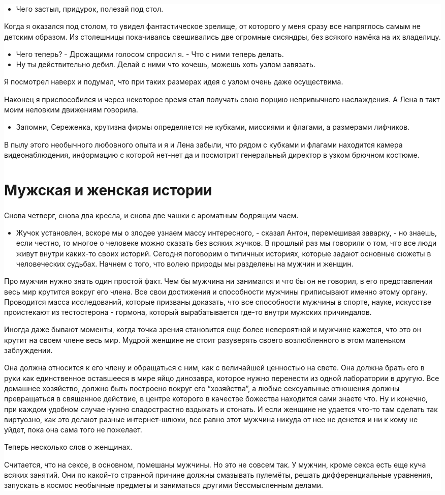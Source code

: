 - Чего застыл, придурок, полезай под стол. 

Когда я оказался под столом, то увидел фантастическое зрелище, от которого у меня сразу все напряглось самым не детским образом. Из столешницы покачиваясь свешивались две огромные сисяндры, без всякого намёка на их владелицу. 

- Чего теперь? - Дрожащими голосом спросил я. - Что с ними теперь делать. 
- Ну ты действительно дебил. Делай с ними что хочешь, можешь хоть узлом завязать. 

Я посмотрел наверх и подумал, что при таких размерах идея с узлом очень даже осуществима. 

Наконец я приспособился и через некоторое время стал получать свою порцию непривычного наслаждения. А Лена в такт моим неловким движениям говорила. 

- Запомни, Сереженка, крутизна фирмы определяется не кубками, миссиями и флагами, а размерами лифчиков. 

В пылу этого необычного любовного опыта и я и Лена забыли, что рядом с кубками и флагами находится камера видеонаблюдения, информацию с которой нет-нет да и посмотрит генеральный директор в узком брючном костюме. 
# <a name="_xz8cqfudejdp"></a>Мужская и женская истории
Снова четверг, снова два кресла, и снова две чашки с ароматным бодрящим чаем. 

- Жучок установлен, вскоре мы о злодее узнаем массу интересного, - сказал Антон, перемешивая заварку, - но знаешь, если честно, то многое о человеке можно сказать без всяких жучков. В прошлый раз мы говорили о том, что все люди живут внутри каких-то своих историй. Сегодня поговорим о типичных историях, которые задают основные сюжеты в человеческих судьбах. Начнем с того, что волею природы мы разделены на мужчин и женщин. 

<a name="_q4gu927ondb8"></a>Про мужчин нужно знать один простой факт. Чем бы мужчина ни занимался и что бы он не говорил, в его представлении весь мир крутится вокруг его члена. Все свои достижения и способности мужчины приписывают именно этому органу. Проводится масса исследований, которые призваны доказать, что все способности мужчины в спорте, науке, искусстве проистекают из тестостерона - гормона, который вырабатывается где-то внутри мужских причиндалов.

Иногда даже бывают моменты, когда точка зрения становится еще более невероятной и мужчине кажется, что это он крутит на своем члене весь мир. Мудрой женщине не стоит разуверять своего возлюбленного в этом маленьком заблуждении.

Она должна относится к его члену и обращаться с ним, как с величайшей ценностью на свете. Она должна брать его в руки как единственное оставшееся в мире яйцо динозавра, которое нужно перенести из одной лаборатории в другую. Все домашнее хозяйство, должно быть построено вокруг его “хозяйства”, а любые сексуальные отношения должны превращаться в священное действие, в центре которого в качестве божества находится сами знаете что. Ну и конечно, при каждом удобном случае нужно сладострастно вздыхать и стонать. И если женщине не удается что-то там сделать так виртуозно, как это делают разные интернет-шлюхи, все равно этот мужчина никуда от нее не денется и ни к кому не уйдет, пока она сама того не пожелает.

<a name="_c46374fzppwg"></a>Теперь несколько слов о женщинах.

Считается, что на сексе, в основном, помешаны мужчины. Но это не совсем так. У мужчин, кроме секса есть еще куча всяких занятий. Они по какой-то странной причине должны смазывать пулемёты, решать дифференциальные уравнения, запускать в космос необычные предметы и заниматься другими бессмысленным делами. 
